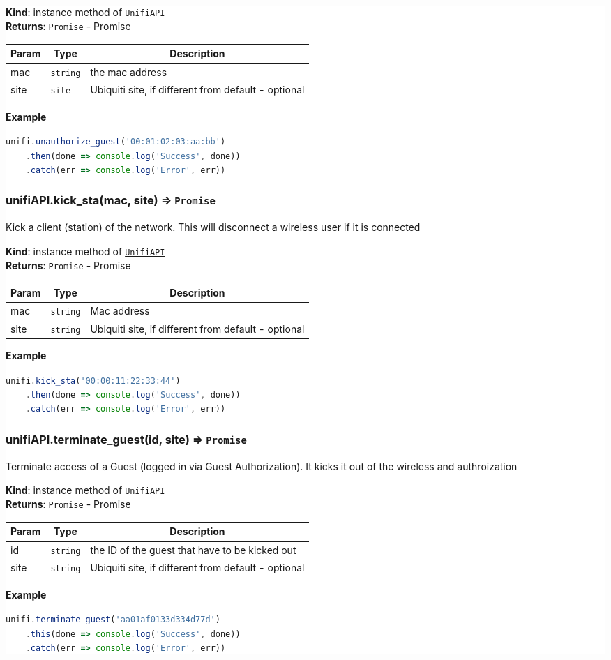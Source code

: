 **Kind**: instance method of [<code>UnifiAPI</code>](#UnifiAPI)  
**Returns**: <code>Promise</code> - Promise  

| Param | Type | Description |
| --- | --- | --- |
| mac | <code>string</code> | the mac address |
| site | <code>site</code> | Ubiquiti site, if different from default - optional |

**Example**  
```js
unifi.unauthorize_guest('00:01:02:03:aa:bb')
    .then(done => console.log('Success', done))
    .catch(err => console.log('Error', err))
```
<a name="UnifiAPI+kick_sta"></a>

### unifiAPI.kick_sta(mac, site) ⇒ <code>Promise</code>
Kick a client (station) of the network. This will disconnect a wireless user if it is connected

**Kind**: instance method of [<code>UnifiAPI</code>](#UnifiAPI)  
**Returns**: <code>Promise</code> - Promise  

| Param | Type | Description |
| --- | --- | --- |
| mac | <code>string</code> | Mac address |
| site | <code>string</code> | Ubiquiti site, if different from default - optional |

**Example**  
```js
unifi.kick_sta('00:00:11:22:33:44')
    .then(done => console.log('Success', done))
    .catch(err => console.log('Error', err))
```
<a name="UnifiAPI+terminate_guest"></a>

### unifiAPI.terminate_guest(id, site) ⇒ <code>Promise</code>
Terminate access of a Guest (logged in via Guest Authorization). It kicks it out of the wireless and authroization

**Kind**: instance method of [<code>UnifiAPI</code>](#UnifiAPI)  
**Returns**: <code>Promise</code> - Promise  

| Param | Type | Description |
| --- | --- | --- |
| id | <code>string</code> | the ID of the guest that have to be kicked out |
| site | <code>string</code> | Ubiquiti site, if different from default - optional |

**Example**  
```js
unifi.terminate_guest('aa01af0133d334d77d')
    .this(done => console.log('Success', done))
    .catch(err => console.log('Error', err))
```
<a name="UnifiAPI+block_sta"></a>
